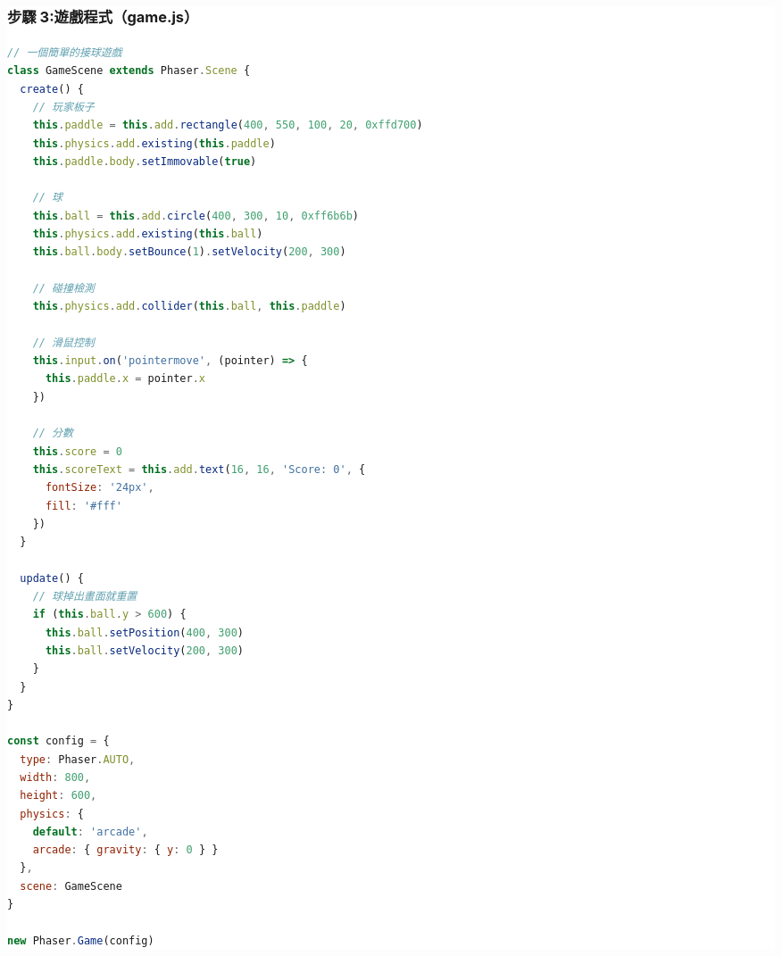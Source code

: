### 步驟 3:遊戲程式（game.js）

```javascript
// 一個簡單的接球遊戲
class GameScene extends Phaser.Scene {
  create() {
    // 玩家板子
    this.paddle = this.add.rectangle(400, 550, 100, 20, 0xffd700)
    this.physics.add.existing(this.paddle)
    this.paddle.body.setImmovable(true)

    // 球
    this.ball = this.add.circle(400, 300, 10, 0xff6b6b)
    this.physics.add.existing(this.ball)
    this.ball.body.setBounce(1).setVelocity(200, 300)

    // 碰撞檢測
    this.physics.add.collider(this.ball, this.paddle)

    // 滑鼠控制
    this.input.on('pointermove', (pointer) => {
      this.paddle.x = pointer.x
    })

    // 分數
    this.score = 0
    this.scoreText = this.add.text(16, 16, 'Score: 0', {
      fontSize: '24px',
      fill: '#fff'
    })
  }

  update() {
    // 球掉出畫面就重置
    if (this.ball.y > 600) {
      this.ball.setPosition(400, 300)
      this.ball.setVelocity(200, 300)
    }
  }
}

const config = {
  type: Phaser.AUTO,
  width: 800,
  height: 600,
  physics: {
    default: 'arcade',
    arcade: { gravity: { y: 0 } }
  },
  scene: GameScene
}

new Phaser.Game(config)
```
